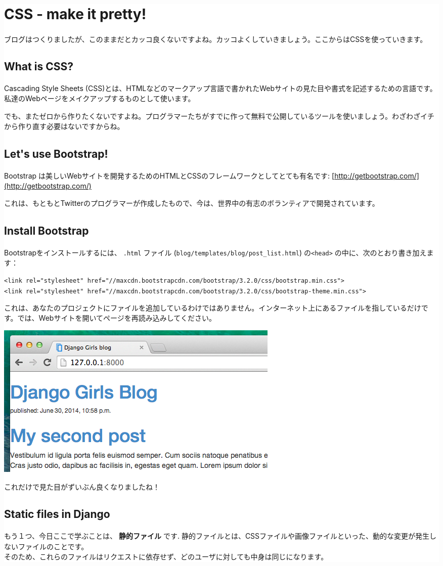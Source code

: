 # CSS - make it pretty!

ブログはつくりましたが、このままだとカッコ良くないですよね。カッコよくしていきましょう。ここからはCSSを使っていきます。

## What is CSS?

Cascading Style Sheets \(CSS\)とは、HTMLなどのマークアップ言語で書かれたWebサイトの見た目や書式を記述するための言語です。私達のWebページをメイクアップするものとして使います。

でも、またゼロから作りたくないですよね。プログラマーたちがすでに作って無料で公開しているツールを使いましょう。わざわざイチから作り直す必要はないですからね。

## Let's use Bootstrap!

Bootstrap は美しいWebサイトを開発するためのHTMLとCSSのフレームワークとしてとても有名です: [http://getbootstrap.com/](http://getbootstrap.com/)

これは、もともとTwitterのプログラマーが作成したもので、今は、世界中の有志のボランティアで開発されています。

## Install Bootstrap

Bootstrapをインストールするには、 `.html` ファイル \(`blog/templates/blog/post_list.html`\) の`<head>` の中に、次のとおり書き加えます：

```
<link rel="stylesheet" href="//maxcdn.bootstrapcdn.com/bootstrap/3.2.0/css/bootstrap.min.css">
<link rel="stylesheet" href="//maxcdn.bootstrapcdn.com/bootstrap/3.2.0/css/bootstrap-theme.min.css">
```

これは、あなたのプロジェクトにファイルを追加しているわけではありません。インターネット上にあるファイルを指しているだけです。では、Webサイトを開いてページを再読み込みしてください。

![Figure 14.1](images/bootstrap1.png)

これだけで見た目がずいぶん良くなりましたね！

## Static files in Django

もう１つ、今日ここで学ぶことは、 **静的ファイル** です. 静的ファイルとは、CSSファイルや画像ファイルといった、動的な変更が発生しないファイルのことです。  
そのため、これらのファイルはリクエストに依存せず、どのユーザに対しても中身は同じになります。
